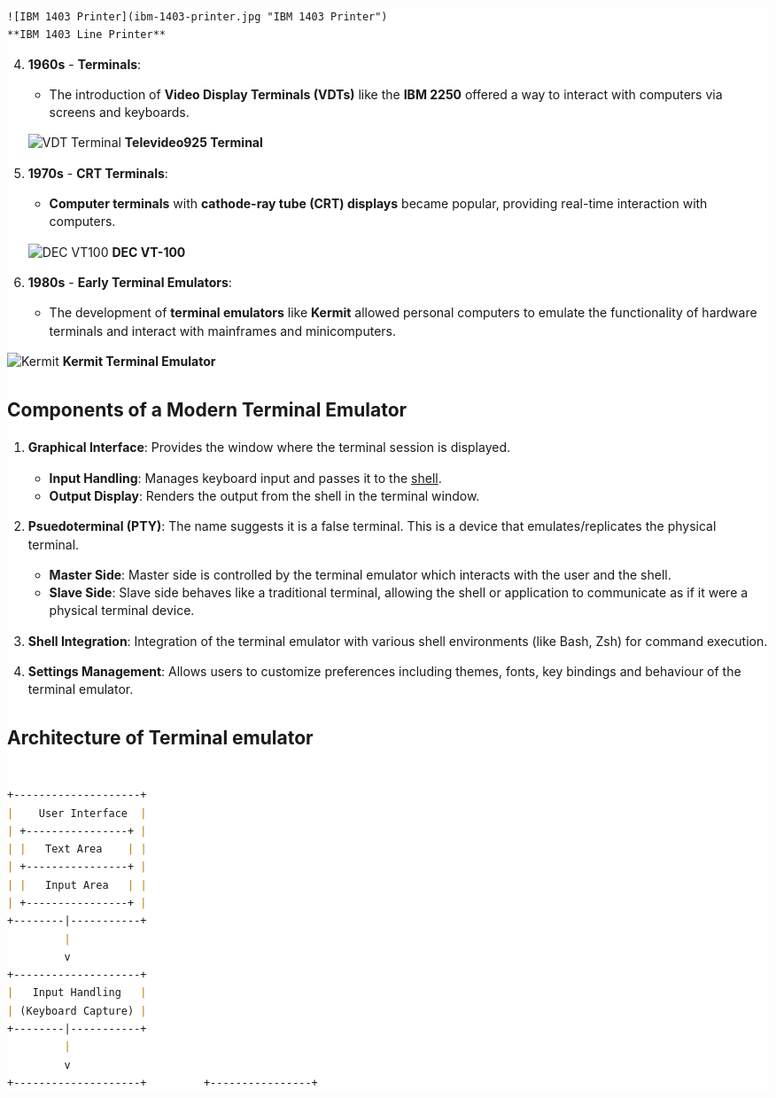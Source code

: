     ![IBM 1403 Printer](ibm-1403-printer.jpg "IBM 1403 Printer")
    **IBM 1403 Line Printer**

4. **1960s** - **Terminals**:
    - The introduction of **Video Display Terminals (VDTs)** like the **IBM 2250** offered a way to interact with computers via screens and keyboards.

    ![VDT Terminal](televideo925-terminal.jpg "VDT Terminal")
    **Televideo925 Terminal**

5. **1970s** - **CRT Terminals**:
    - **Computer terminals** with **cathode-ray tube (CRT) displays** became popular, providing real-time interaction with computers.

    ![DEC VT100](dec-vt100.jpg "DEC VT100")
    **DEC VT-100**

6. **1980s** - **Early Terminal Emulators**:
    - The development of **terminal emulators** like **Kermit** allowed personal computers to emulate the functionality of hardware terminals and interact with mainframes and minicomputers.

![Kermit](kermit-terminal-emulator-pd.gif "Kermit")
**Kermit Terminal Emulator**

## Components of a Modern Terminal Emulator

1. **Graphical Interface**: Provides the window where the terminal session is displayed.
    - **Input Handling**: Manages keyboard input and passes it to the [shell](../shell/introduction-to-shells.md).
    - **Output Display**: Renders the output from the shell in the terminal window.

2. **Psuedoterminal (PTY)**: The name suggests it is a false terminal. This is a device that emulates/replicates the physical terminal.
    - **Master Side**: Master side is controlled by the terminal emulator which interacts with the user and the shell.
    - **Slave Side**: Slave side behaves like a traditional terminal, allowing the shell or application to communicate as if it were a physical terminal device.

3. **Shell Integration**: Integration of the terminal emulator with various shell environments (like Bash, Zsh) for command execution.

4. **Settings Management**: Allows users to customize preferences including themes, fonts, key bindings and behaviour of the terminal emulator.

## Architecture of Terminal emulator

```markdown

+--------------------+
|    User Interface  |
| +----------------+ |
| |   Text Area    | |
| +----------------+ |
| |   Input Area   | |
| +----------------+ |
+--------|-----------+
         |
         v
+--------------------+
|   Input Handling   |
| (Keyboard Capture) |
+--------|-----------+
         |
         v
+--------------------+         +----------------+
```